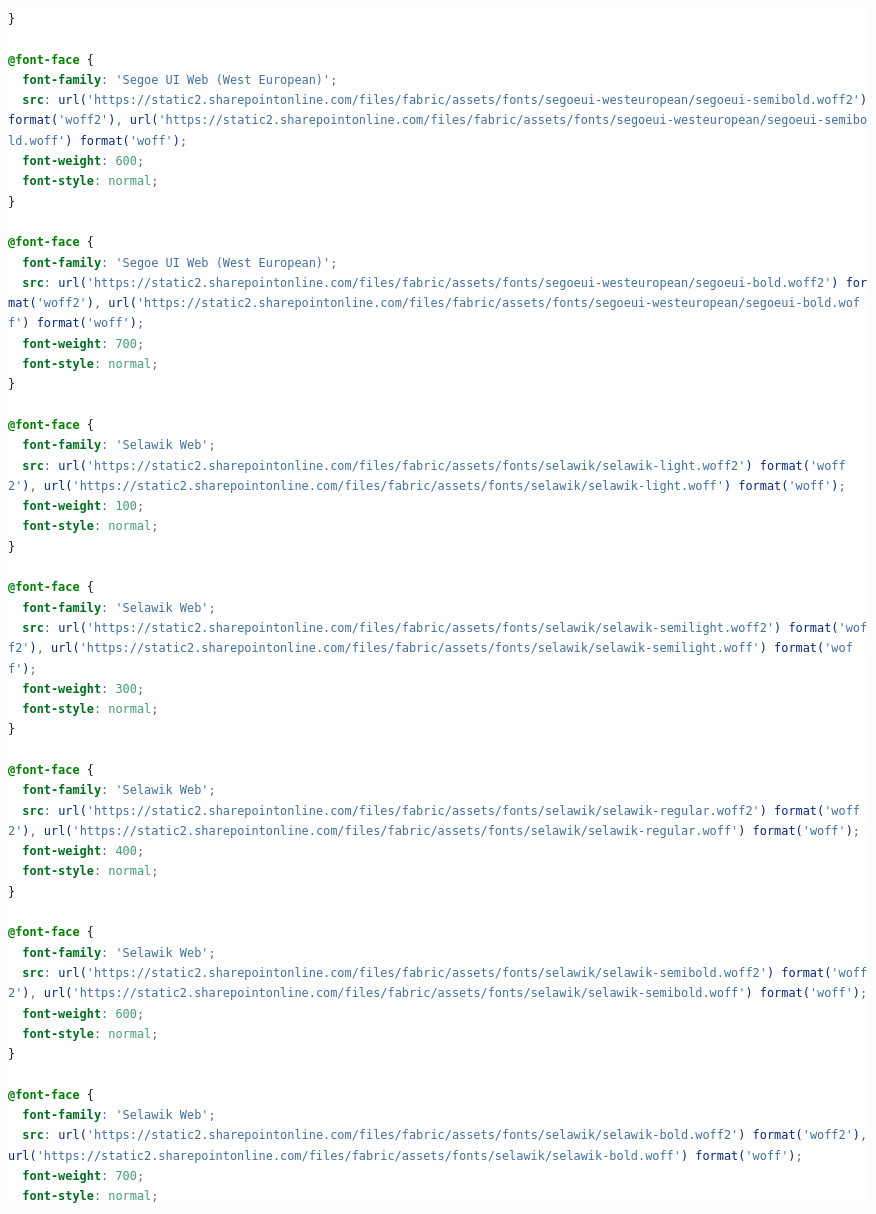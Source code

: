 ```css
}

@font-face {
  font-family: 'Segoe UI Web (West European)';
  src: url('https://static2.sharepointonline.com/files/fabric/assets/fonts/segoeui-westeuropean/segoeui-semibold.woff2') format('woff2'), url('https://static2.sharepointonline.com/files/fabric/assets/fonts/segoeui-westeuropean/segoeui-semibold.woff') format('woff');
  font-weight: 600;
  font-style: normal;
}

@font-face {
  font-family: 'Segoe UI Web (West European)';
  src: url('https://static2.sharepointonline.com/files/fabric/assets/fonts/segoeui-westeuropean/segoeui-bold.woff2') format('woff2'), url('https://static2.sharepointonline.com/files/fabric/assets/fonts/segoeui-westeuropean/segoeui-bold.woff') format('woff');
  font-weight: 700;
  font-style: normal;
}

@font-face {
  font-family: 'Selawik Web';
  src: url('https://static2.sharepointonline.com/files/fabric/assets/fonts/selawik/selawik-light.woff2') format('woff2'), url('https://static2.sharepointonline.com/files/fabric/assets/fonts/selawik/selawik-light.woff') format('woff');
  font-weight: 100;
  font-style: normal;
}

@font-face {
  font-family: 'Selawik Web';
  src: url('https://static2.sharepointonline.com/files/fabric/assets/fonts/selawik/selawik-semilight.woff2') format('woff2'), url('https://static2.sharepointonline.com/files/fabric/assets/fonts/selawik/selawik-semilight.woff') format('woff');
  font-weight: 300;
  font-style: normal;
}

@font-face {
  font-family: 'Selawik Web';
  src: url('https://static2.sharepointonline.com/files/fabric/assets/fonts/selawik/selawik-regular.woff2') format('woff2'), url('https://static2.sharepointonline.com/files/fabric/assets/fonts/selawik/selawik-regular.woff') format('woff');
  font-weight: 400;
  font-style: normal;
}

@font-face {
  font-family: 'Selawik Web';
  src: url('https://static2.sharepointonline.com/files/fabric/assets/fonts/selawik/selawik-semibold.woff2') format('woff2'), url('https://static2.sharepointonline.com/files/fabric/assets/fonts/selawik/selawik-semibold.woff') format('woff');
  font-weight: 600;
  font-style: normal;
}

@font-face {
  font-family: 'Selawik Web';
  src: url('https://static2.sharepointonline.com/files/fabric/assets/fonts/selawik/selawik-bold.woff2') format('woff2'), url('https://static2.sharepointonline.com/files/fabric/assets/fonts/selawik/selawik-bold.woff') format('woff');
  font-weight: 700;
  font-style: normal;
```